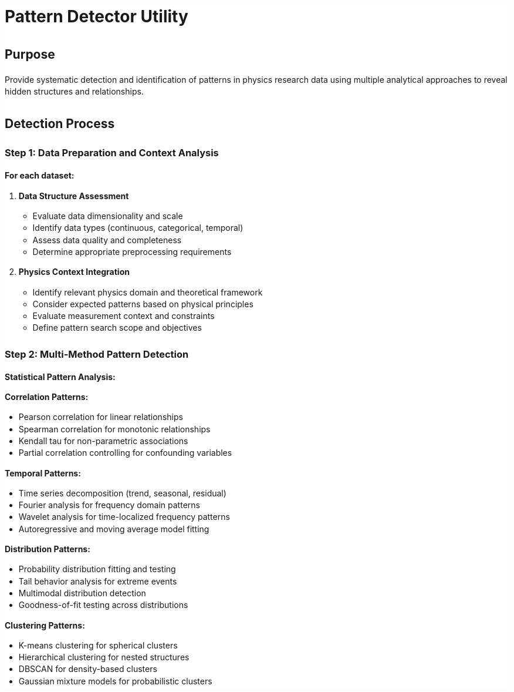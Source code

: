 # Pattern Detector Utility

## Purpose
Provide systematic detection and identification of patterns in physics research data using multiple analytical approaches to reveal hidden structures and relationships.

## Detection Process

### Step 1: Data Preparation and Context Analysis

**For each dataset:**
1. **Data Structure Assessment**
   - Evaluate data dimensionality and scale
   - Identify data types (continuous, categorical, temporal)
   - Assess data quality and completeness
   - Determine appropriate preprocessing requirements

2. **Physics Context Integration**
   - Identify relevant physics domain and theoretical framework
   - Consider expected patterns based on physical principles
   - Evaluate measurement context and constraints
   - Define pattern search scope and objectives

### Step 2: Multi-Method Pattern Detection

**Statistical Pattern Analysis:**

**Correlation Patterns:**
- Pearson correlation for linear relationships
- Spearman correlation for monotonic relationships
- Kendall tau for non-parametric associations
- Partial correlation controlling for confounding variables

**Temporal Patterns:**
- Time series decomposition (trend, seasonal, residual)
- Fourier analysis for frequency domain patterns
- Wavelet analysis for time-localized frequency patterns
- Autoregressive and moving average model fitting

**Distribution Patterns:**
- Probability distribution fitting and testing
- Tail behavior analysis for extreme events
- Multimodal distribution detection
- Goodness-of-fit testing across distributions

**Clustering Patterns:**
- K-means clustering for spherical clusters
- Hierarchical clustering for nested structures
- DBSCAN for density-based clusters
- Gaussian mixture models for probabilistic clusters
